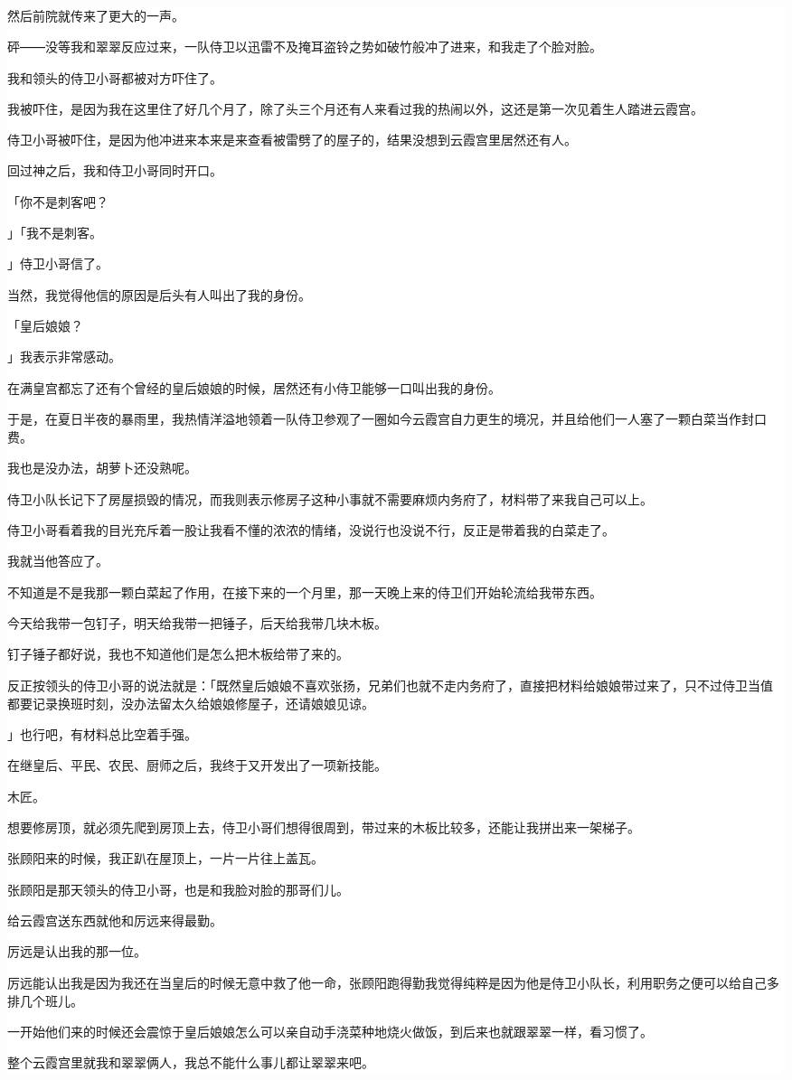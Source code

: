 然后前院就传来了更大的一声。

砰——没等我和翠翠反应过来，一队侍卫以迅雷不及掩耳盗铃之势如破竹般冲了进来，和我走了个脸对脸。

我和领头的侍卫小哥都被对方吓住了。

我被吓住，是因为我在这里住了好几个月了，除了头三个月还有人来看过我的热闹以外，这还是第一次见着生人踏进云霞宫。

侍卫小哥被吓住，是因为他冲进来本来是来查看被雷劈了的屋子的，结果没想到云霞宫里居然还有人。

回过神之后，我和侍卫小哥同时开口。

「你不是刺客吧？

」「我不是刺客。

」侍卫小哥信了。

当然，我觉得他信的原因是后头有人叫出了我的身份。

「皇后娘娘？

」我表示非常感动。

在满皇宫都忘了还有个曾经的皇后娘娘的时候，居然还有小侍卫能够一口叫出我的身份。

于是，在夏日半夜的暴雨里，我热情洋溢地领着一队侍卫参观了一圈如今云霞宫自力更生的境况，并且给他们一人塞了一颗白菜当作封口费。

我也是没办法，胡萝卜还没熟呢。

侍卫小队长记下了房屋损毁的情况，而我则表示修房子这种小事就不需要麻烦内务府了，材料带了来我自己可以上。

侍卫小哥看着我的目光充斥着一股让我看不懂的浓浓的情绪，没说行也没说不行，反正是带着我的白菜走了。

我就当他答应了。

不知道是不是我那一颗白菜起了作用，在接下来的一个月里，那一天晚上来的侍卫们开始轮流给我带东西。

今天给我带一包钉子，明天给我带一把锤子，后天给我带几块木板。

钉子锤子都好说，我也不知道他们是怎么把木板给带了来的。

反正按领头的侍卫小哥的说法就是：「既然皇后娘娘不喜欢张扬，兄弟们也就不走内务府了，直接把材料给娘娘带过来了，只不过侍卫当值都要记录换班时刻，没办法留太久给娘娘修屋子，还请娘娘见谅。

」也行吧，有材料总比空着手强。

在继皇后、平民、农民、厨师之后，我终于又开发出了一项新技能。

木匠。

想要修房顶，就必须先爬到房顶上去，侍卫小哥们想得很周到，带过来的木板比较多，还能让我拼出来一架梯子。

张顾阳来的时候，我正趴在屋顶上，一片一片往上盖瓦。

张顾阳是那天领头的侍卫小哥，也是和我脸对脸的那哥们儿。

给云霞宫送东西就他和厉远来得最勤。

厉远是认出我的那一位。

厉远能认出我是因为我还在当皇后的时候无意中救了他一命，张顾阳跑得勤我觉得纯粹是因为他是侍卫小队长，利用职务之便可以给自己多排几个班儿。

一开始他们来的时候还会震惊于皇后娘娘怎么可以亲自动手浇菜种地烧火做饭，到后来也就跟翠翠一样，看习惯了。

整个云霞宫里就我和翠翠俩人，我总不能什么事儿都让翠翠来吧。
